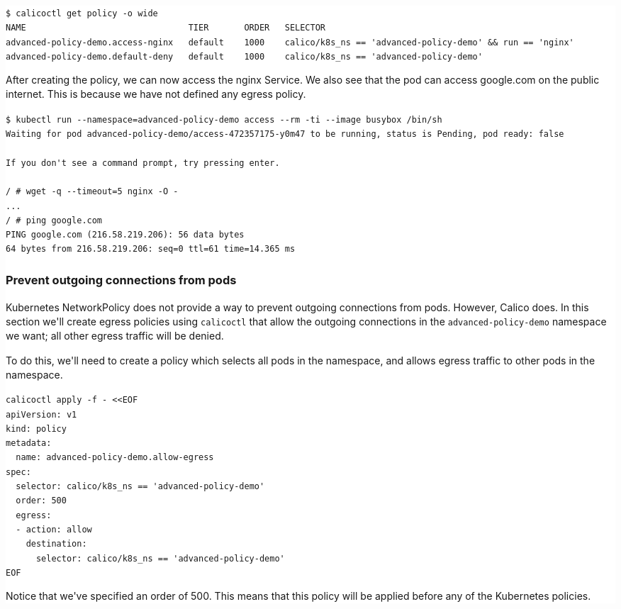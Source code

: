 ```shell
$ calicoctl get policy -o wide
NAME                                TIER       ORDER   SELECTOR
advanced-policy-demo.access-nginx   default    1000    calico/k8s_ns == 'advanced-policy-demo' && run == 'nginx'
advanced-policy-demo.default-deny   default    1000    calico/k8s_ns == 'advanced-policy-demo'
```

After creating the policy, we can now access the nginx Service.  We also see that the pod can
access google.com on the public internet.  This is because we have not defined any egress policy.

```
$ kubectl run --namespace=advanced-policy-demo access --rm -ti --image busybox /bin/sh
Waiting for pod advanced-policy-demo/access-472357175-y0m47 to be running, status is Pending, pod ready: false

If you don't see a command prompt, try pressing enter.

/ # wget -q --timeout=5 nginx -O -
...
/ # ping google.com
PING google.com (216.58.219.206): 56 data bytes
64 bytes from 216.58.219.206: seq=0 ttl=61 time=14.365 ms
```

### Prevent outgoing connections from pods

Kubernetes NetworkPolicy does not provide a way to prevent outgoing connections from pods.  However,
Calico does. In this section we'll create egress policies using `calicoctl`
that allow the outgoing connections in the `advanced-policy-demo` namespace we
want; all other egress traffic will be denied.

To do this, we'll need to create a policy which selects all pods in the namespace, and allows
egress traffic to other pods in the namespace.

```
calicoctl apply -f - <<EOF
apiVersion: v1
kind: policy
metadata:
  name: advanced-policy-demo.allow-egress
spec:
  selector: calico/k8s_ns == 'advanced-policy-demo'
  order: 500
  egress:
  - action: allow
    destination:
      selector: calico/k8s_ns == 'advanced-policy-demo'
EOF
```

Notice that we've specified an order of 500.  This means that this policy will be applied before any
of the Kubernetes policies.

